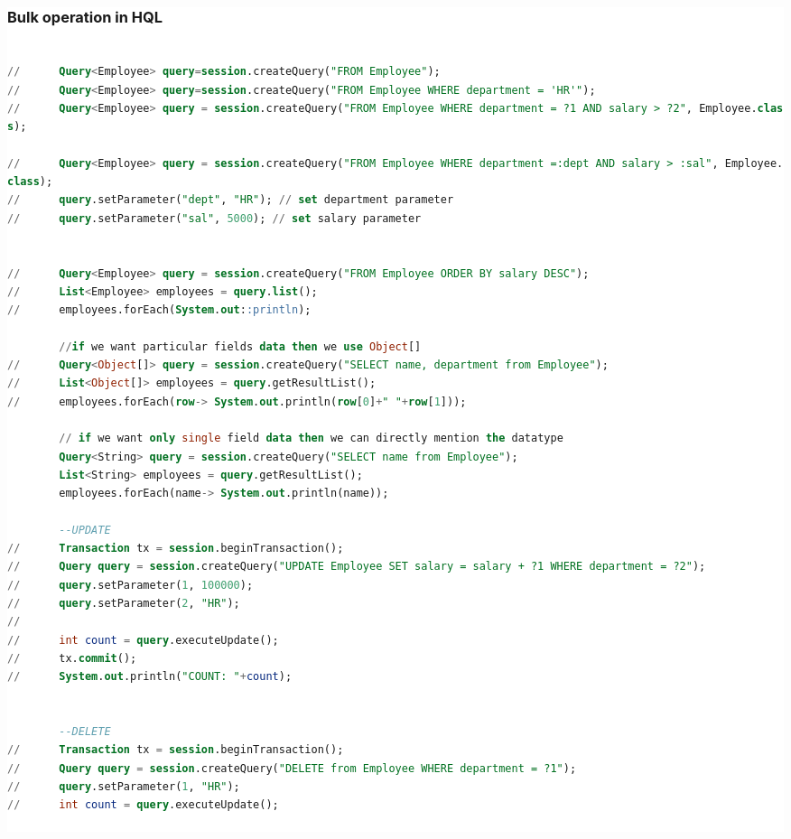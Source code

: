 ### Bulk operation in HQL 
``` sql
		
//		Query<Employee> query=session.createQuery("FROM Employee");
//		Query<Employee> query=session.createQuery("FROM Employee WHERE department = 'HR'");
//		Query<Employee> query = session.createQuery("FROM Employee WHERE department = ?1 AND salary > ?2", Employee.class);
		
//		Query<Employee> query = session.createQuery("FROM Employee WHERE department =:dept AND salary > :sal", Employee.class);
//		query.setParameter("dept", "HR"); // set department parameter
//		query.setParameter("sal", 5000); // set salary parameter
		
		
//		Query<Employee> query = session.createQuery("FROM Employee ORDER BY salary DESC");
//		List<Employee> employees = query.list();
//		employees.forEach(System.out::println);
		
		//if we want particular fields data then we use Object[]
//		Query<Object[]> query = session.createQuery("SELECT name, department from Employee");
//		List<Object[]> employees = query.getResultList();
//		employees.forEach(row-> System.out.println(row[0]+" "+row[1]));
		
		// if we want only single field data then we can directly mention the datatype
		Query<String> query = session.createQuery("SELECT name from Employee");
		List<String> employees = query.getResultList();
		employees.forEach(name-> System.out.println(name));

		--UPDATE 
//		Transaction tx = session.beginTransaction();
//		Query query = session.createQuery("UPDATE Employee SET salary = salary + ?1 WHERE department = ?2");
//		query.setParameter(1, 100000);
//		query.setParameter(2, "HR");
//		
//		int count = query.executeUpdate();
//		tx.commit();
//		System.out.println("COUNT: "+count);
		
		
		--DELETE
//		Transaction tx = session.beginTransaction();
//		Query query = session.createQuery("DELETE from Employee WHERE department = ?1");
//		query.setParameter(1, "HR");
//		int count = query.executeUpdate();



```


